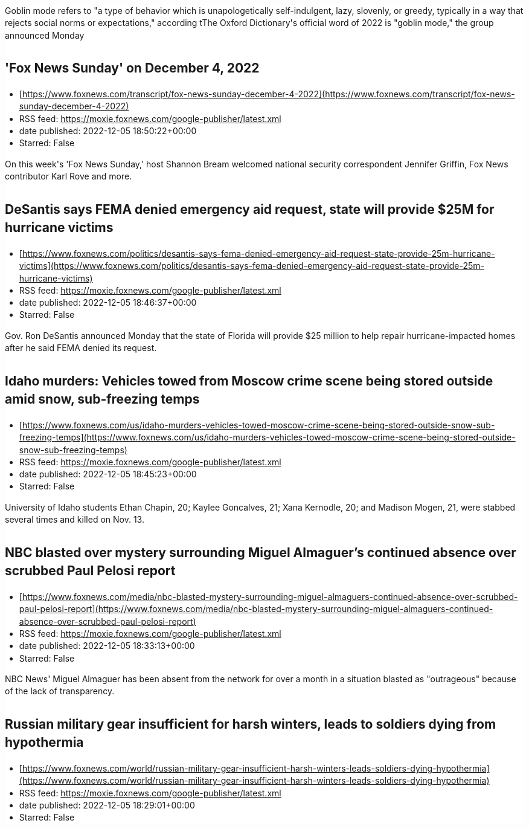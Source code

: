 Goblin mode refers to "a type of behavior which is unapologetically self-indulgent, lazy, slovenly, or greedy, typically in a way that rejects social norms or expectations," according tThe Oxford Dictionary's official word of 2022 is "goblin mode," the group announced Monday

## 'Fox News Sunday' on December 4, 2022
 - [https://www.foxnews.com/transcript/fox-news-sunday-december-4-2022](https://www.foxnews.com/transcript/fox-news-sunday-december-4-2022)
 - RSS feed: https://moxie.foxnews.com/google-publisher/latest.xml
 - date published: 2022-12-05 18:50:22+00:00
 - Starred: False

On this week's 'Fox News Sunday,' host Shannon Bream welcomed national security correspondent Jennifer Griffin, Fox News contributor Karl Rove and more.

## DeSantis says FEMA denied emergency aid request, state will provide $25M for hurricane victims
 - [https://www.foxnews.com/politics/desantis-says-fema-denied-emergency-aid-request-state-provide-25m-hurricane-victims](https://www.foxnews.com/politics/desantis-says-fema-denied-emergency-aid-request-state-provide-25m-hurricane-victims)
 - RSS feed: https://moxie.foxnews.com/google-publisher/latest.xml
 - date published: 2022-12-05 18:46:37+00:00
 - Starred: False

Gov. Ron DeSantis announced Monday that the state of Florida will provide $25 million to help repair hurricane-impacted homes after he said FEMA denied its request.

## Idaho murders: Vehicles towed from Moscow crime scene being stored outside amid snow, sub-freezing temps
 - [https://www.foxnews.com/us/idaho-murders-vehicles-towed-moscow-crime-scene-being-stored-outside-snow-sub-freezing-temps](https://www.foxnews.com/us/idaho-murders-vehicles-towed-moscow-crime-scene-being-stored-outside-snow-sub-freezing-temps)
 - RSS feed: https://moxie.foxnews.com/google-publisher/latest.xml
 - date published: 2022-12-05 18:45:23+00:00
 - Starred: False

University of Idaho students Ethan Chapin, 20; Kaylee Goncalves, 21; Xana Kernodle, 20; and Madison Mogen, 21, were stabbed several times and killed on Nov. 13.

## NBC blasted over mystery surrounding Miguel Almaguer’s continued absence over scrubbed Paul Pelosi report
 - [https://www.foxnews.com/media/nbc-blasted-mystery-surrounding-miguel-almaguers-continued-absence-over-scrubbed-paul-pelosi-report](https://www.foxnews.com/media/nbc-blasted-mystery-surrounding-miguel-almaguers-continued-absence-over-scrubbed-paul-pelosi-report)
 - RSS feed: https://moxie.foxnews.com/google-publisher/latest.xml
 - date published: 2022-12-05 18:33:13+00:00
 - Starred: False

NBC News' Miguel Almaguer has been absent from the network for over a month in a situation blasted as "outrageous" because of the lack of transparency.

## Russian military gear insufficient for harsh winters, leads to soldiers dying from hypothermia
 - [https://www.foxnews.com/world/russian-military-gear-insufficient-harsh-winters-leads-soldiers-dying-hypothermia](https://www.foxnews.com/world/russian-military-gear-insufficient-harsh-winters-leads-soldiers-dying-hypothermia)
 - RSS feed: https://moxie.foxnews.com/google-publisher/latest.xml
 - date published: 2022-12-05 18:29:01+00:00
 - Starred: False
